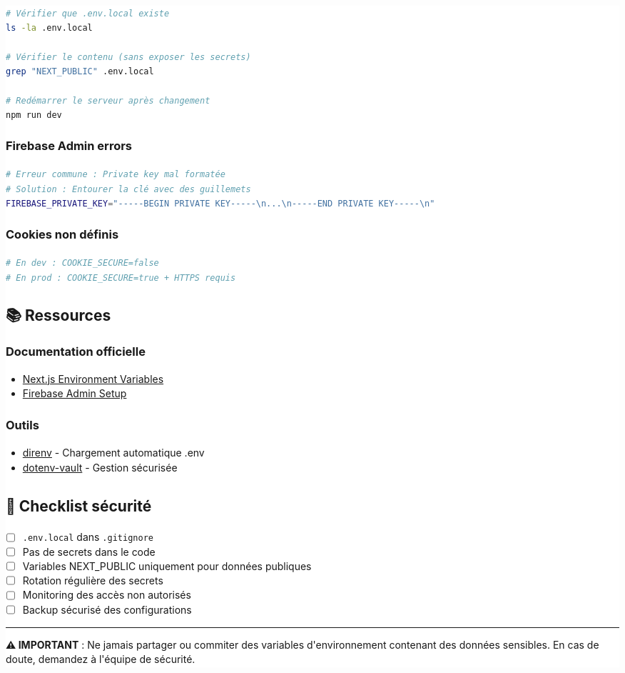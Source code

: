 ```bash
# Vérifier que .env.local existe
ls -la .env.local

# Vérifier le contenu (sans exposer les secrets)
grep "NEXT_PUBLIC" .env.local

# Redémarrer le serveur après changement
npm run dev
```

### Firebase Admin errors

```bash
# Erreur commune : Private key mal formatée
# Solution : Entourer la clé avec des guillemets
FIREBASE_PRIVATE_KEY="-----BEGIN PRIVATE KEY-----\n...\n-----END PRIVATE KEY-----\n"
```

### Cookies non définis

```bash
# En dev : COOKIE_SECURE=false
# En prod : COOKIE_SECURE=true + HTTPS requis
```

## 📚 Ressources

### Documentation officielle

- [Next.js Environment Variables](https://nextjs.org/docs/basic-features/environment-variables)
- [Firebase Admin Setup](https://firebase.google.com/docs/admin/setup)

### Outils

- [direnv](https://direnv.net/) - Chargement automatique .env
- [dotenv-vault](https://www.dotenv.org/docs/security/vault) - Gestion sécurisée

## 🔐 Checklist sécurité

- [ ] `.env.local` dans `.gitignore`
- [ ] Pas de secrets dans le code
- [ ] Variables NEXT_PUBLIC uniquement pour données publiques
- [ ] Rotation régulière des secrets
- [ ] Monitoring des accès non autorisés
- [ ] Backup sécurisé des configurations

---

**⚠️ IMPORTANT** : Ne jamais partager ou commiter des variables d'environnement contenant des données sensibles. En cas de doute, demandez à l'équipe de sécurité.
